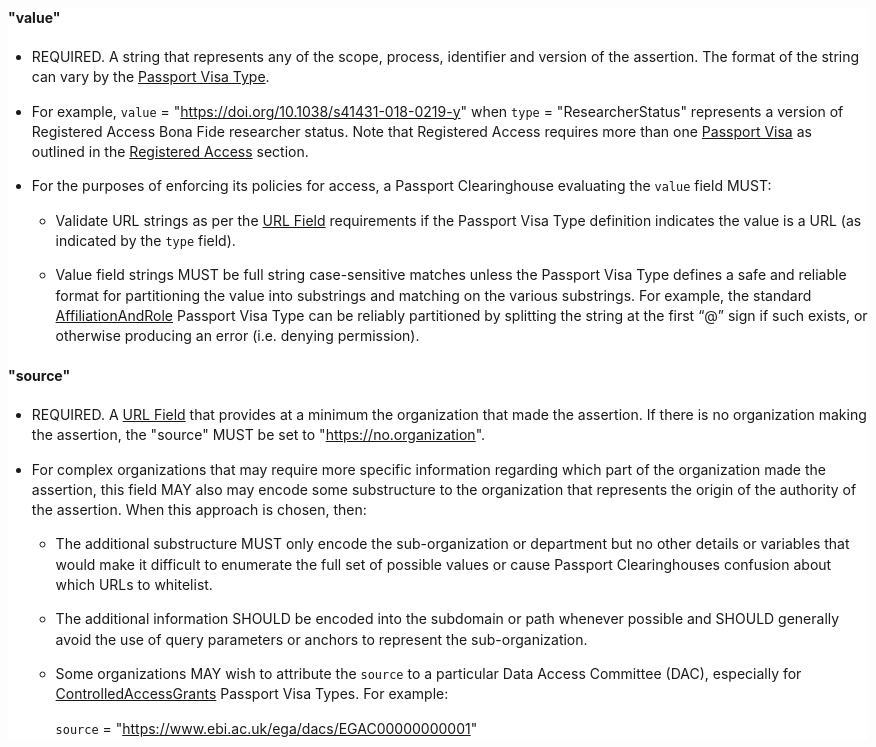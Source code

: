 #### "**value**"

-   REQUIRED. A string that represents any of the scope, process, identifier and
    version of the assertion. The format of the string can vary by the [Passport
    Visa Type](#passport-visa-type).

-   For example, `value` =
    "<https://doi.org/10.1038/s41431-018-0219-y>" when `type` =
    "ResearcherStatus" represents a version of Registered Access Bona Fide
    researcher status. Note that Registered Access requires more than one
    [Passport Visa](#passport-visa) as outlined in the [Registered
    Access](#registered-access) section.

-   For the purposes of enforcing its policies for access, a Passport
    Clearinghouse evaluating the `value` field MUST:
    
    -   Validate URL strings as per the [URL Field](#url-fields)
        requirements if the Passport Visa Type definition indicates the value
        is a URL (as indicated by the `type` field).
    
    -   Value field strings MUST be full string case-sensitive matches
        unless the Passport Visa Type defines a safe and reliable format for
        partitioning the value into substrings and matching on the various
        substrings. For example, the standard
        [AffiliationAndRole](#affiliationandrole) Passport Visa Type can be
        reliably partitioned by splitting the string at the first “@” sign if such
        exists, or otherwise producing an error (i.e. denying permission).

#### "**source**"

-   REQUIRED. A [URL Field](#url-fields) that provides at a minimum the
    organization that made the assertion. If there is no organization
    making the assertion, the "source" MUST be set to
    "https://no.organization".

-   For complex organizations that may require more specific information
    regarding which part of the organization made the assertion, this field MAY
    also may encode some substructure to the organization that represents the
    origin of the authority of the assertion. When this approach is chosen, then:

    -   The additional substructure MUST only encode the sub-organization or
        department but no other details or variables that would make it
        difficult to enumerate the full set of possible values or cause Passport
        Clearinghouses confusion about which URLs to whitelist.

    -   The additional information SHOULD be encoded into the subdomain or path
        whenever possible and SHOULD generally avoid the use of query parameters
        or anchors to represent the sub-organization.

    -   Some organizations MAY wish to attribute the `source` to a particular
        Data Access Committee (DAC), especially for
        [ControlledAccessGrants](#controlledaccessgrants) Passport Visa Types.
        For example:
        
        `source` = "https://www.ebi.ac.uk/ega/dacs/EGAC00000000001"
        